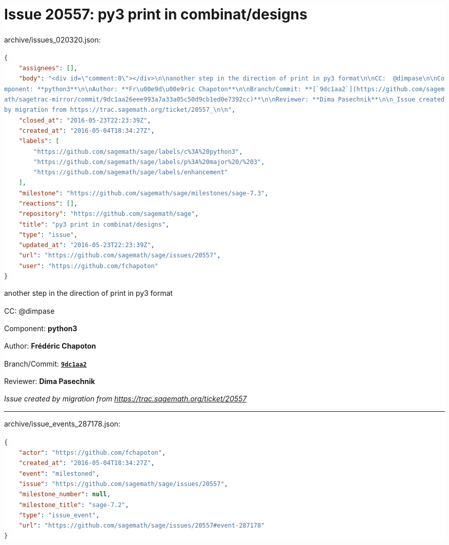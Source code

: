 # Issue 20557: py3 print in combinat/designs

archive/issues_020320.json:
```json
{
    "assignees": [],
    "body": "<div id=\"comment:0\"></div>\n\nanother step in the direction of print in py3 format\n\nCC:  @dimpase\n\nComponent: **python3**\n\nAuthor: **Fr\u00e9d\u00e9ric Chapoton**\n\nBranch/Commit: **[`9dc1aa2`](https://github.com/sagemath/sagetrac-mirror/commit/9dc1aa26eee993a7a33a05c50d9cb1ed0e7392cc)**\n\nReviewer: **Dima Pasechnik**\n\n_Issue created by migration from https://trac.sagemath.org/ticket/20557_\n\n",
    "closed_at": "2016-05-23T22:23:39Z",
    "created_at": "2016-05-04T18:34:27Z",
    "labels": [
        "https://github.com/sagemath/sage/labels/c%3A%20python3",
        "https://github.com/sagemath/sage/labels/p%3A%20major%20/%203",
        "https://github.com/sagemath/sage/labels/enhancement"
    ],
    "milestone": "https://github.com/sagemath/sage/milestones/sage-7.3",
    "reactions": [],
    "repository": "https://github.com/sagemath/sage",
    "title": "py3 print in combinat/designs",
    "type": "issue",
    "updated_at": "2016-05-23T22:23:39Z",
    "url": "https://github.com/sagemath/sage/issues/20557",
    "user": "https://github.com/fchapoton"
}
```
<div id="comment:0"></div>

another step in the direction of print in py3 format

CC:  @dimpase

Component: **python3**

Author: **Frédéric Chapoton**

Branch/Commit: **[`9dc1aa2`](https://github.com/sagemath/sagetrac-mirror/commit/9dc1aa26eee993a7a33a05c50d9cb1ed0e7392cc)**

Reviewer: **Dima Pasechnik**

_Issue created by migration from https://trac.sagemath.org/ticket/20557_





---

archive/issue_events_287178.json:
```json
{
    "actor": "https://github.com/fchapoton",
    "created_at": "2016-05-04T18:34:27Z",
    "event": "milestoned",
    "issue": "https://github.com/sagemath/sage/issues/20557",
    "milestone_number": null,
    "milestone_title": "sage-7.2",
    "type": "issue_event",
    "url": "https://github.com/sagemath/sage/issues/20557#event-287178"
}
```
